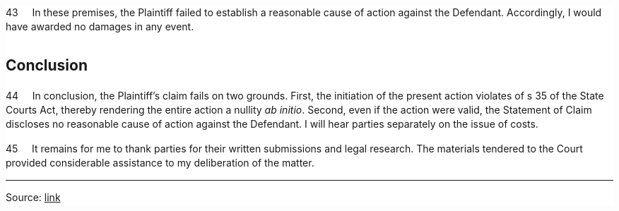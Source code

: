 43     In these premises, the Plaintiff failed to establish a reasonable cause of action against the Defendant. Accordingly, I would have awarded no damages in any event.

## Conclusion

44     In conclusion, the Plaintiff’s claim fails on two grounds. First, the initiation of the present action violates of s 35 of the State Courts Act, thereby rendering the entire action a nullity _ab initio_. Second, even if the action were valid, the Statement of Claim discloses no reasonable cause of action against the Defendant. I will hear parties separately on the issue of costs.

45     It remains for me to thank parties for their written submissions and legal research. The materials tendered to the Court provided considerable assistance to my deliberation of the matter.

* * *

[^1]: Plaintiff’s reply submissions dated 15 May 2020 (“PRS”) at para 5.

[^2]: Intervener’s reply submissions dated 15 May 2020 (“IRS”) at para 3.

[^3]: IRS at paras 4-6.

[^4]: Plaintiff’s written submissions dated 28 February 2020 (“PWS”) at para 12.

[^5]: PWS at para 9.

[^6]: Letter filed by the Insurer on 26 May 2020.

[^7]: Plaintiff’s further submissions dated 5 June 2020 (“PFS”) at para 4.

[^8]: PWS at paras 10-12.

[^9]: PRS at paras 34-37.

[^10]: PFS at para 12.

[^11]: PWS at paras 4-5 and PRS at paras 8-9.

[^12]: PRS at para 16.


Source: [link](https://www.lawnet.sg:443/lawnet/web/lawnet/free-resources?p_p_id=freeresources_WAR_lawnet3baseportlet&p_p_lifecycle=1&p_p_state=normal&p_p_mode=view&_freeresources_WAR_lawnet3baseportlet_action=openContentPage&_freeresources_WAR_lawnet3baseportlet_docId=%2FJudgment%2F24691-SSP.xml)